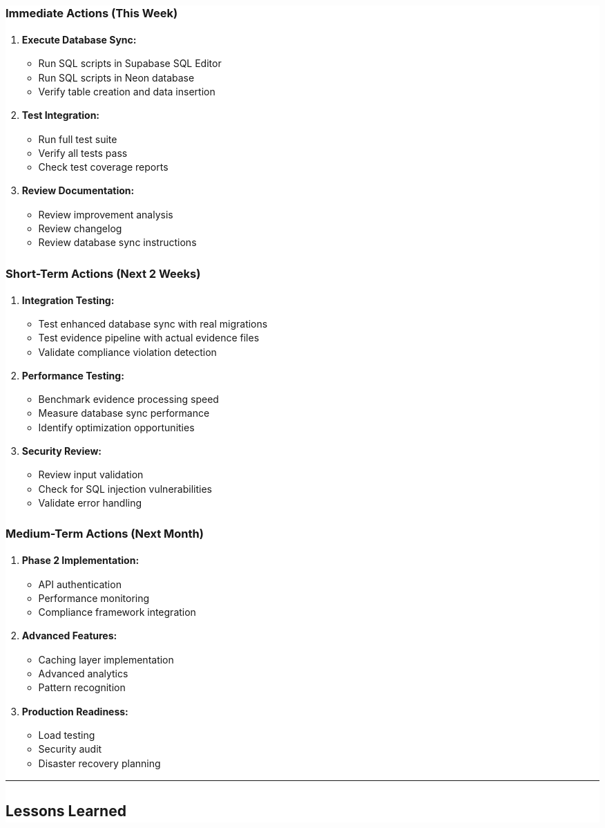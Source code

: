 ### Immediate Actions (This Week)

1. **Execute Database Sync:**
   - Run SQL scripts in Supabase SQL Editor
   - Run SQL scripts in Neon database
   - Verify table creation and data insertion

2. **Test Integration:**
   - Run full test suite
   - Verify all tests pass
   - Check test coverage reports

3. **Review Documentation:**
   - Review improvement analysis
   - Review changelog
   - Review database sync instructions

### Short-Term Actions (Next 2 Weeks)

1. **Integration Testing:**
   - Test enhanced database sync with real migrations
   - Test evidence pipeline with actual evidence files
   - Validate compliance violation detection

2. **Performance Testing:**
   - Benchmark evidence processing speed
   - Measure database sync performance
   - Identify optimization opportunities

3. **Security Review:**
   - Review input validation
   - Check for SQL injection vulnerabilities
   - Validate error handling

### Medium-Term Actions (Next Month)

1. **Phase 2 Implementation:**
   - API authentication
   - Performance monitoring
   - Compliance framework integration

2. **Advanced Features:**
   - Caching layer implementation
   - Advanced analytics
   - Pattern recognition

3. **Production Readiness:**
   - Load testing
   - Security audit
   - Disaster recovery planning

---

## Lessons Learned
